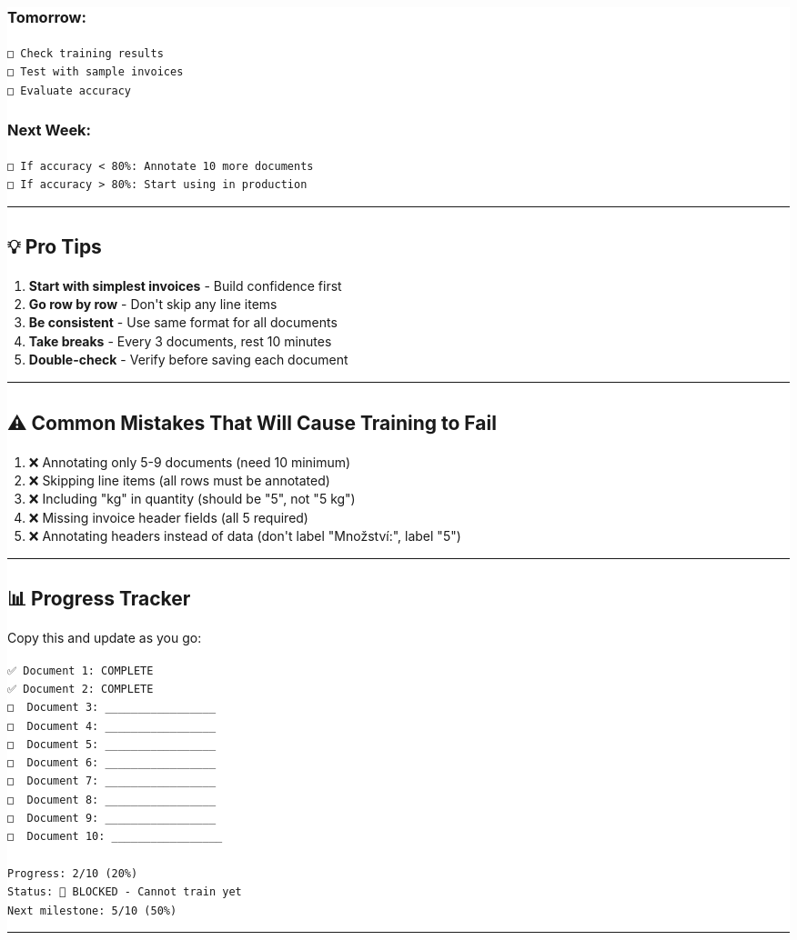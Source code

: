 ### Tomorrow:
```
□ Check training results
□ Test with sample invoices
□ Evaluate accuracy
```

### Next Week:
```
□ If accuracy < 80%: Annotate 10 more documents
□ If accuracy > 80%: Start using in production
```

---

## 💡 Pro Tips

1. **Start with simplest invoices** - Build confidence first
2. **Go row by row** - Don't skip any line items
3. **Be consistent** - Use same format for all documents
4. **Take breaks** - Every 3 documents, rest 10 minutes
5. **Double-check** - Verify before saving each document

---

## ⚠️ Common Mistakes That Will Cause Training to Fail

1. ❌ Annotating only 5-9 documents (need 10 minimum)
2. ❌ Skipping line items (all rows must be annotated)
3. ❌ Including "kg" in quantity (should be "5", not "5 kg")
4. ❌ Missing invoice header fields (all 5 required)
5. ❌ Annotating headers instead of data (don't label "Množství:", label "5")

---

## 📊 Progress Tracker

Copy this and update as you go:

```
✅ Document 1: COMPLETE
✅ Document 2: COMPLETE
□  Document 3: _________________
□  Document 4: _________________
□  Document 5: _________________
□  Document 6: _________________
□  Document 7: _________________
□  Document 8: _________________
□  Document 9: _________________
□  Document 10: _________________

Progress: 2/10 (20%)
Status: 🔴 BLOCKED - Cannot train yet
Next milestone: 5/10 (50%)
```

---
